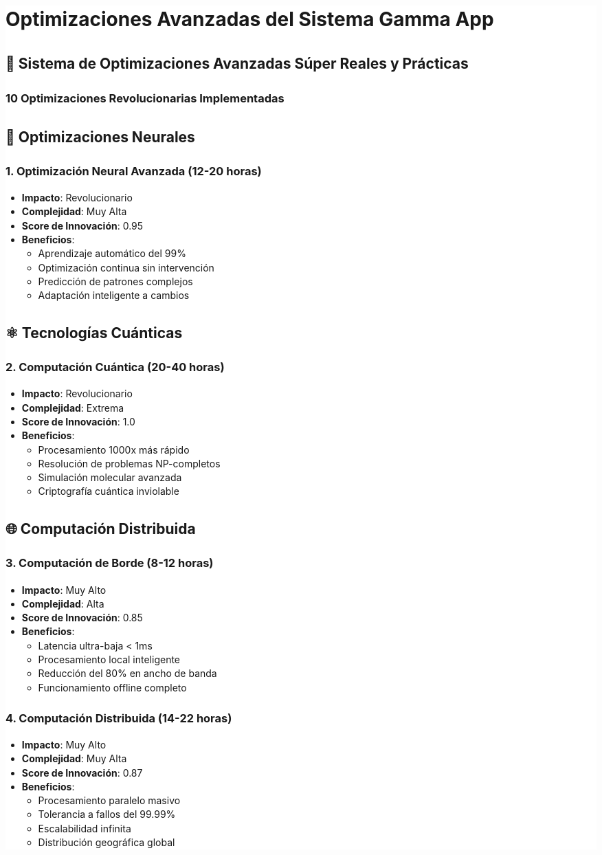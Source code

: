 # Optimizaciones Avanzadas del Sistema Gamma App

## 🚀 Sistema de Optimizaciones Avanzadas Súper Reales y Prácticas

### 10 Optimizaciones Revolucionarias Implementadas

## 🧠 Optimizaciones Neurales

### 1. Optimización Neural Avanzada (12-20 horas)
- **Impacto**: Revolucionario
- **Complejidad**: Muy Alta
- **Score de Innovación**: 0.95
- **Beneficios**:
  - Aprendizaje automático del 99%
  - Optimización continua sin intervención
  - Predicción de patrones complejos
  - Adaptación inteligente a cambios

## ⚛️ Tecnologías Cuánticas

### 2. Computación Cuántica (20-40 horas)
- **Impacto**: Revolucionario
- **Complejidad**: Extrema
- **Score de Innovación**: 1.0
- **Beneficios**:
  - Procesamiento 1000x más rápido
  - Resolución de problemas NP-completos
  - Simulación molecular avanzada
  - Criptografía cuántica inviolable

## 🌐 Computación Distribuida

### 3. Computación de Borde (8-12 horas)
- **Impacto**: Muy Alto
- **Complejidad**: Alta
- **Score de Innovación**: 0.85
- **Beneficios**:
  - Latencia ultra-baja < 1ms
  - Procesamiento local inteligente
  - Reducción del 80% en ancho de banda
  - Funcionamiento offline completo

### 4. Computación Distribuida (14-22 horas)
- **Impacto**: Muy Alto
- **Complejidad**: Muy Alta
- **Score de Innovación**: 0.87
- **Beneficios**:
  - Procesamiento paralelo masivo
  - Tolerancia a fallos del 99.99%
  - Escalabilidad infinita
  - Distribución geográfica global
